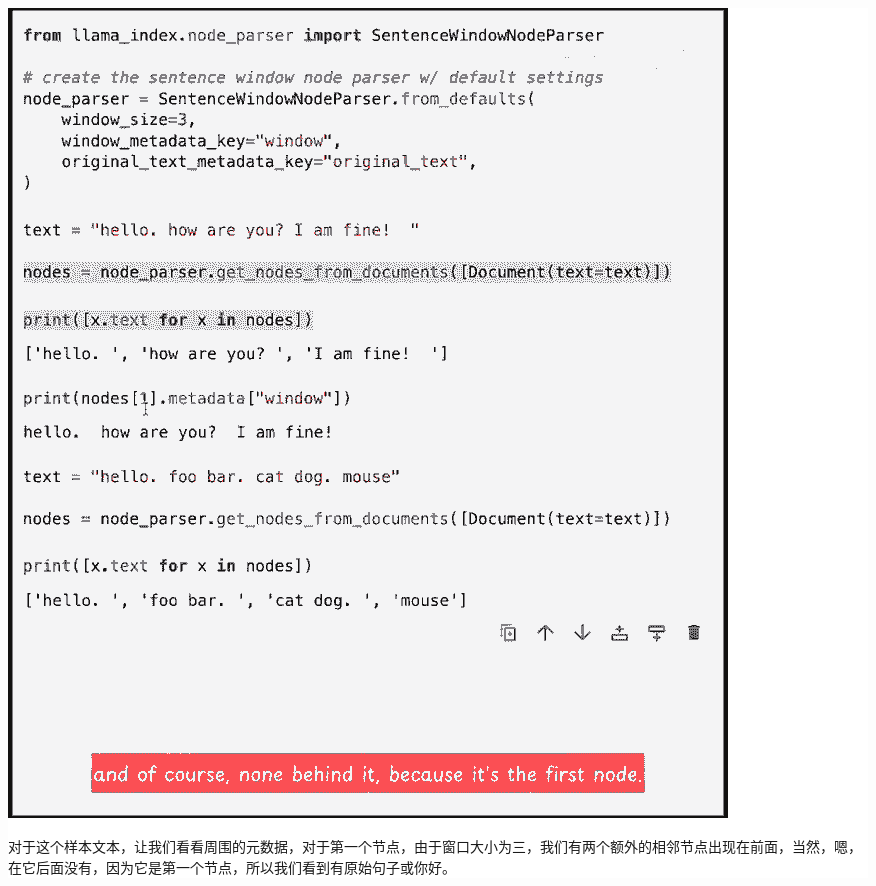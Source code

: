 ![](img/4a1fc26221d3b2f04bf8ca6e27e0a318_22.png)

对于这个样本文本，让我们看看周围的元数据，对于第一个节点，由于窗口大小为三，我们有两个额外的相邻节点出现在前面，当然，嗯，在它后面没有，因为它是第一个节点，所以我们看到有原始句子或你好。


